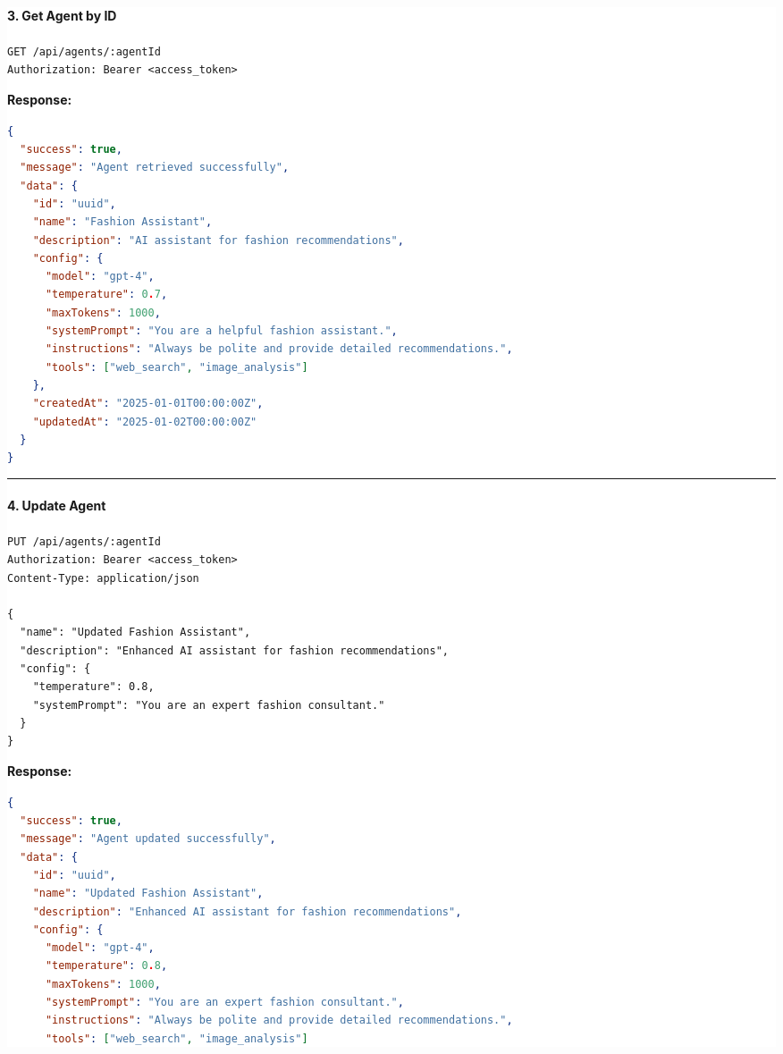 
#### 3. Get Agent by ID

```http
GET /api/agents/:agentId
Authorization: Bearer <access_token>
```

**Response:**

```json
{
  "success": true,
  "message": "Agent retrieved successfully",
  "data": {
    "id": "uuid",
    "name": "Fashion Assistant",
    "description": "AI assistant for fashion recommendations",
    "config": {
      "model": "gpt-4",
      "temperature": 0.7,
      "maxTokens": 1000,
      "systemPrompt": "You are a helpful fashion assistant.",
      "instructions": "Always be polite and provide detailed recommendations.",
      "tools": ["web_search", "image_analysis"]
    },
    "createdAt": "2025-01-01T00:00:00Z",
    "updatedAt": "2025-01-02T00:00:00Z"
  }
}
```

---

#### 4. Update Agent

```http
PUT /api/agents/:agentId
Authorization: Bearer <access_token>
Content-Type: application/json

{
  "name": "Updated Fashion Assistant",
  "description": "Enhanced AI assistant for fashion recommendations",
  "config": {
    "temperature": 0.8,
    "systemPrompt": "You are an expert fashion consultant."
  }
}
```

**Response:**

```json
{
  "success": true,
  "message": "Agent updated successfully",
  "data": {
    "id": "uuid",
    "name": "Updated Fashion Assistant",
    "description": "Enhanced AI assistant for fashion recommendations",
    "config": {
      "model": "gpt-4",
      "temperature": 0.8,
      "maxTokens": 1000,
      "systemPrompt": "You are an expert fashion consultant.",
      "instructions": "Always be polite and provide detailed recommendations.",
      "tools": ["web_search", "image_analysis"]
```